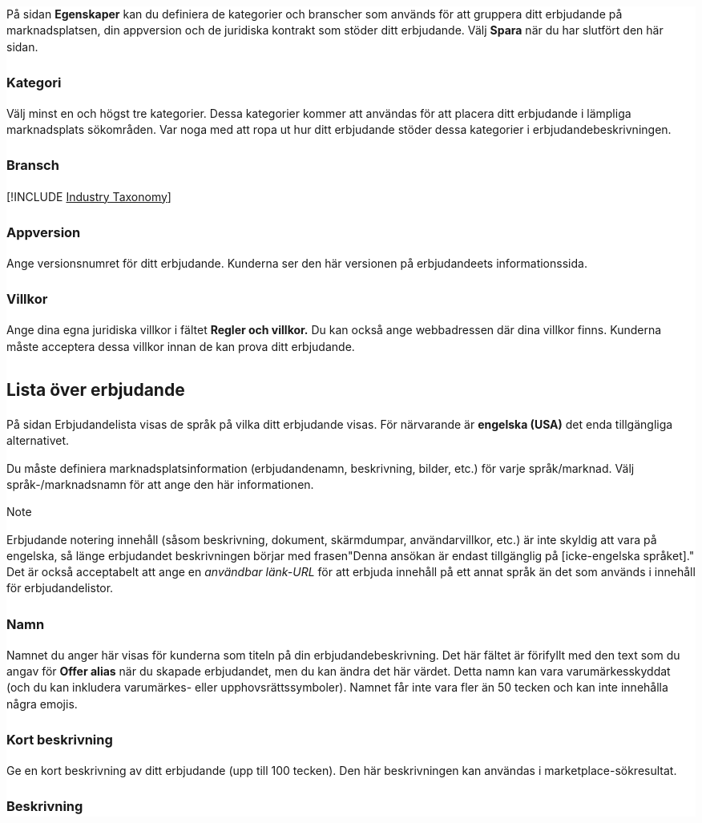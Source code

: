På sidan **Egenskaper** kan du definiera de kategorier och branscher som används för att gruppera ditt erbjudande på marknadsplatsen, din appversion och de juridiska kontrakt som stöder ditt erbjudande. Välj **Spara** när du har slutfört den här sidan.

### <a name="category"></a>Kategori

Välj minst en och högst tre kategorier. Dessa kategorier kommer att användas för att placera ditt erbjudande i lämpliga marknadsplats sökområden. Var noga med att ropa ut hur ditt erbjudande stöder dessa kategorier i erbjudandebeskrivningen.

### <a name="industry"></a>Bransch

[!INCLUDE [Industry Taxonomy](./includes/industry-taxonomy.md)]

### <a name="app-version"></a>Appversion

Ange versionsnumret för ditt erbjudande. Kunderna ser den här versionen på erbjudandeets informationssida.

### <a name="terms-and-conditions"></a>Villkor

Ange dina egna juridiska villkor i fältet **Regler och villkor.** Du kan också ange webbadressen där dina villkor finns. Kunderna måste acceptera dessa villkor innan de kan prova ditt erbjudande.

## <a name="offer-listing"></a>Lista över erbjudande

På sidan Erbjudandelista visas de språk på vilka ditt erbjudande visas. För närvarande är **engelska (USA)** det enda tillgängliga alternativet.

Du måste definiera marknadsplatsinformation (erbjudandenamn, beskrivning, bilder, etc.) för varje språk/marknad. Välj språk-/marknadsnamn för att ange den här informationen.

> [!NOTE]
> Erbjudande notering innehåll (såsom beskrivning, dokument, skärmdumpar, användarvillkor, etc.) är inte skyldig att vara på engelska, så länge erbjudandet beskrivningen börjar med frasen"Denna ansökan är endast tillgänglig på [icke-engelska språket]." Det är också acceptabelt att ange en *användbar länk-URL* för att erbjuda innehåll på ett annat språk än det som används i innehåll för erbjudandelistor.

### <a name="name"></a>Namn

Namnet du anger här visas för kunderna som titeln på din erbjudandebeskrivning. Det här fältet är förifyllt med den text som du angav för **Offer alias** när du skapade erbjudandet, men du kan ändra det här värdet. Detta namn kan vara varumärkesskyddat (och du kan inkludera varumärkes- eller upphovsrättssymboler). Namnet får inte vara fler än 50 tecken och kan inte innehålla några emojis.

### <a name="short-description"></a>Kort beskrivning

Ge en kort beskrivning av ditt erbjudande (upp till 100 tecken). Den här beskrivningen kan användas i marketplace-sökresultat.

### <a name="description"></a>Beskrivning
